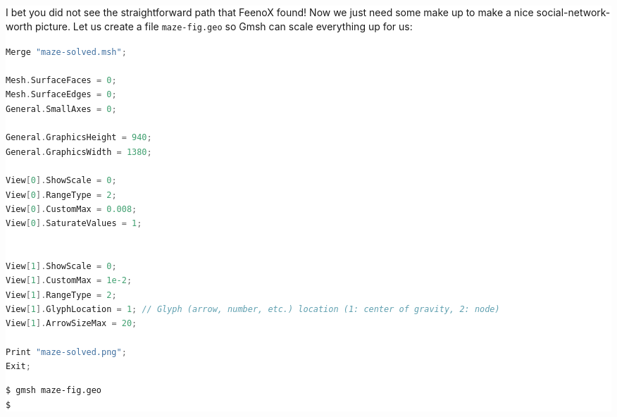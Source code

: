 I bet you did not see the straightforward path that FeenoX found! Now we
just need some make up to make a nice social-network-worth picture. Let
us create a file `maze-fig.geo` so Gmsh can scale everything up for us:

``` c
Merge "maze-solved.msh";

Mesh.SurfaceFaces = 0;
Mesh.SurfaceEdges = 0;
General.SmallAxes = 0;

General.GraphicsHeight = 940;
General.GraphicsWidth = 1380;

View[0].ShowScale = 0;
View[0].RangeType = 2;
View[0].CustomMax = 0.008;
View[0].SaturateValues = 1;


View[1].ShowScale = 0;
View[1].CustomMax = 1e-2;
View[1].RangeType = 2;
View[1].GlyphLocation = 1; // Glyph (arrow, number, etc.) location (1: center of gravity, 2: node)
View[1].ArrowSizeMax = 20;

Print "maze-solved.png";
Exit;
```

``` terminal
$ gmsh maze-fig.geo
$
```


  [<span class="toc-section-number">1</span> Foreword]: #foreword
  [<span class="toc-section-number">1.1</span> Executive summary]: #executive-summary
  [<span class="toc-section-number">2</span> Creating the mesh]: #creating-the-mesh
  [<span class="toc-section-number">4</span> Results]: #results
  [<span class="toc-section-number">5</span> Transient Laplace]: #transient-laplace
  [<span class="toc-section-number">6</span> Homework]: #homework
  [Selected Papers on Fun and Games]: https://web.stanford.edu/group/cslipublications/cslipublications/site/9781575865843.shtml
  [FeenoX]: https://www.seamplex.com/feenox/
  [Gmsh]: http://gmsh.info/
  [1]: mazegenerator.png
  [2]: maze.png
  [3]: maze_negated.png
  [4]: maze.svg
  [5]: gmsh-maze-hollow.png
  [6]: gmsh-maze-edges.png
  [7]: gmsh-maze-2.png
  [8]: gmsh-maze-aisles.png
  [9]: gmsh-maze-start.png
  [10]: gmsh-maze-end.png
  [`WRITE_MESH`]: https://seamplex.com/feenox/doc/feenox-manual.html#write_mesh
  [Unix rule]: https://www.seamplex.com/feenox/doc/tutorials/110-tensile-test/#sec:unix